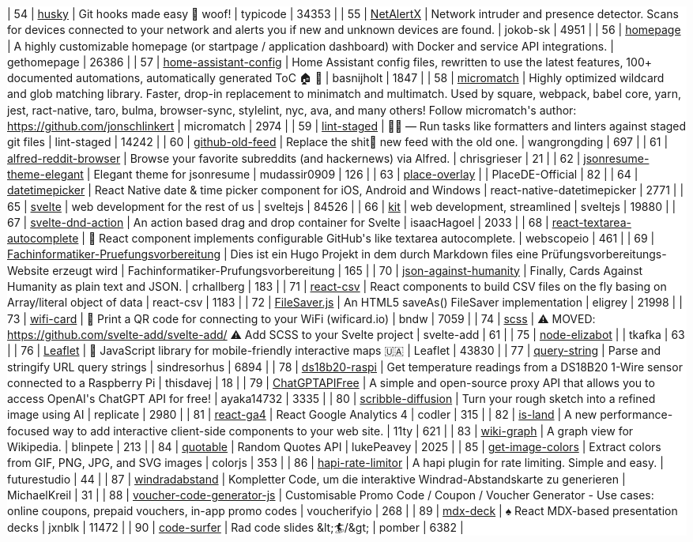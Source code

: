 | 54 |  [husky](https://github.com/typicode/husky) | Git hooks made easy 🐶 woof! | typicode | 34353 |
| 55 |  [NetAlertX](https://github.com/jokob-sk/NetAlertX) | Network intruder and presence detector.  Scans for devices connected to your network and alerts you if new and unknown devices are found. | jokob-sk | 4951 |
| 56 |  [homepage](https://github.com/gethomepage/homepage) | A highly customizable homepage (or startpage / application dashboard) with Docker and service API integrations. | gethomepage | 26386 |
| 57 |  [home-assistant-config](https://github.com/basnijholt/home-assistant-config) | Home Assistant config files, rewritten to use the latest features, 100+ documented automations, automatically generated ToC :house: :robot: | basnijholt | 1847 |
| 58 |  [micromatch](https://github.com/micromatch/micromatch) | Highly optimized wildcard and glob matching library. Faster, drop-in replacement to minimatch and multimatch. Used by square, webpack, babel core, yarn, jest, ract-native, taro, bulma, browser-sync, stylelint, nyc, ava, and many others! Follow micromatch&#39;s author: https://github.com/jonschlinkert | micromatch | 2974 |
| 59 |  [lint-staged](https://github.com/lint-staged/lint-staged) | 🚫💩 — Run tasks like formatters and linters against staged git files | lint-staged | 14242 |
| 60 |  [github-old-feed](https://github.com/wangrongding/github-old-feed) | Replace the shit💩 new feed with the old one. | wangrongding | 697 |
| 61 |  [alfred-reddit-browser](https://github.com/chrisgrieser/alfred-reddit-browser) | Browse your favorite subreddits (and hackernews) via Alfred. | chrisgrieser | 21 |
| 62 |  [jsonresume-theme-elegant](https://github.com/mudassir0909/jsonresume-theme-elegant) | Elegant theme for jsonresume | mudassir0909 | 126 |
| 63 |  [place-overlay](https://github.com/PlaceDE-Official/place-overlay) |  | PlaceDE-Official | 82 |
| 64 |  [datetimepicker](https://github.com/react-native-datetimepicker/datetimepicker) | React Native date &amp; time picker component for iOS, Android and Windows | react-native-datetimepicker | 2771 |
| 65 |  [svelte](https://github.com/sveltejs/svelte) | web development for the rest of us | sveltejs | 84526 |
| 66 |  [kit](https://github.com/sveltejs/kit) | web development, streamlined | sveltejs | 19880 |
| 67 |  [svelte-dnd-action](https://github.com/isaacHagoel/svelte-dnd-action) | An action based drag and drop container for Svelte | isaacHagoel | 2033 |
| 68 |  [react-textarea-autocomplete](https://github.com/webscopeio/react-textarea-autocomplete) | 📝 React component implements configurable GitHub&#39;s like textarea autocomplete. | webscopeio | 461 |
| 69 |  [Fachinformatiker-Pruefungsvorbereitung](https://github.com/Fachinformatiker-Prufungsvorbereitung/Fachinformatiker-Pruefungsvorbereitung) | Dies ist ein Hugo Projekt in dem durch Markdown files eine Prüfungsvorbereitungs-Website erzeugt wird | Fachinformatiker-Prufungsvorbereitung | 165 |
| 70 |  [json-against-humanity](https://github.com/crhallberg/json-against-humanity) | Finally, Cards Against Humanity as plain text and JSON. | crhallberg | 183 |
| 71 |  [react-csv](https://github.com/react-csv/react-csv) | React components to build CSV files on the fly basing on Array/literal object of data | react-csv | 1183 |
| 72 |  [FileSaver.js](https://github.com/eligrey/FileSaver.js) | An HTML5 saveAs() FileSaver implementation | eligrey | 21998 |
| 73 |  [wifi-card](https://github.com/bndw/wifi-card) | 📶 Print a QR code for connecting to your WiFi (wificard.io) | bndw | 7059 |
| 74 |  [scss](https://github.com/svelte-add/scss) | ⚠️ MOVED: https://github.com/svelte-add/svelte-add/ ⚠️ Add SCSS to your Svelte project | svelte-add | 61 |
| 75 |  [node-elizabot](https://github.com/tkafka/node-elizabot) |  | tkafka | 63 |
| 76 |  [Leaflet](https://github.com/Leaflet/Leaflet) | 🍃 JavaScript library for mobile-friendly interactive maps 🇺🇦 | Leaflet | 43830 |
| 77 |  [query-string](https://github.com/sindresorhus/query-string) | Parse and stringify URL query strings | sindresorhus | 6894 |
| 78 |  [ds18b20-raspi](https://github.com/thisdavej/ds18b20-raspi) | Get temperature readings from a DS18B20 1-Wire sensor connected to a Raspberry Pi | thisdavej | 18 |
| 79 |  [ChatGPTAPIFree](https://github.com/ayaka14732/ChatGPTAPIFree) | A simple and open-source proxy API that allows you to access OpenAI&#39;s ChatGPT API for free! | ayaka14732 | 3335 |
| 80 |  [scribble-diffusion](https://github.com/replicate/scribble-diffusion) | Turn your rough sketch into a refined image using AI | replicate | 2980 |
| 81 |  [react-ga4](https://github.com/codler/react-ga4) | React Google Analytics 4 | codler | 315 |
| 82 |  [is-land](https://github.com/11ty/is-land) | A new performance-focused way to add interactive client-side components to your web site. | 11ty | 621 |
| 83 |  [wiki-graph](https://github.com/blinpete/wiki-graph) | A graph view for Wikipedia. | blinpete | 213 |
| 84 |  [quotable](https://github.com/lukePeavey/quotable) | Random Quotes API | lukePeavey | 2025 |
| 85 |  [get-image-colors](https://github.com/colorjs/get-image-colors) | Extract colors from GIF, PNG, JPG, and SVG images | colorjs | 353 |
| 86 |  [hapi-rate-limitor](https://github.com/futurestudio/hapi-rate-limitor) | A hapi plugin for rate limiting. Simple and easy. | futurestudio | 44 |
| 87 |  [windradabstand](https://github.com/MichaelKreil/windradabstand) | Kompletter Code, um die interaktive Windrad-Abstandskarte zu generieren | MichaelKreil | 31 |
| 88 |  [voucher-code-generator-js](https://github.com/voucherifyio/voucher-code-generator-js) | Customisable Promo Code / Coupon / Voucher Generator - Use cases: online coupons, prepaid vouchers, in-app promo codes | voucherifyio | 268 |
| 89 |  [mdx-deck](https://github.com/jxnblk/mdx-deck) | ♠️ React MDX-based presentation decks | jxnblk | 11472 |
| 90 |  [code-surfer](https://github.com/pomber/code-surfer) | Rad code slides &amp;lt;🏄/&amp;gt; | pomber | 6382 |